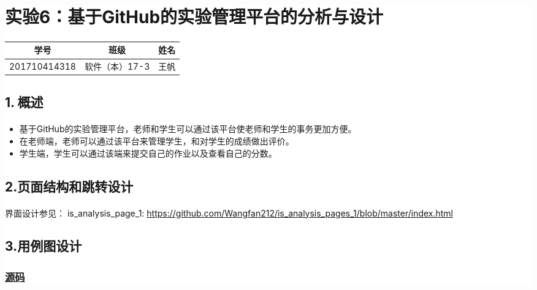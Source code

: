 # 实验6：基于GitHub的实验管理平台的分析与设计

| 学号 | 班级 | 姓名 | 
| :------:| :------: | :------: | 
| 201710414318 | 软件（本）17-3 | 王帆 |

## 1. 概述
+ 基于GitHub的实验管理平台，老师和学生可以通过该平台使老师和学生的事务更加方便。
+ 在老师端，老师可以通过该平台来管理学生，和对学生的成绩做出评价。
+ 学生端，学生可以通过该端来提交自己的作业以及查看自己的分数。


## 2.页面结构和跳转设计
界面设计参见： is_analysis_page_1: <https://github.com/Wangfan212/is_analysis_pages_1/blob/master/index.html>

## 3.用例图设计

### [源码](https://github.com/Wangfan212/is_analysis/blob/master/test6/yongli.md)

